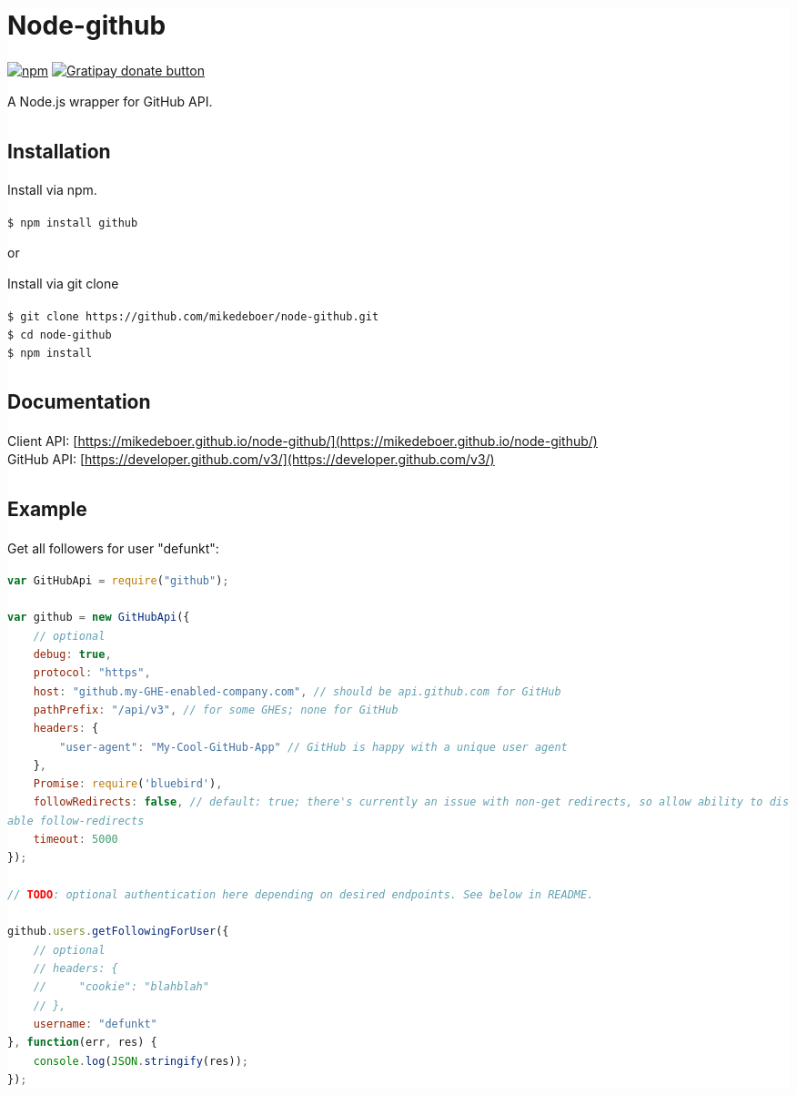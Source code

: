 # Node-github

[![npm](https://img.shields.io/npm/v/github.svg)](https://www.npmjs.com/package/github)
<span class="badge-gratipay"><a href="https://gratipay.com/node-github/"><img src="https://img.shields.io/badge/gratipay-donate-yellow.svg" alt="Gratipay donate button" /></a></span>

A Node.js wrapper for GitHub API.

## Installation

Install via npm.

```bash
$ npm install github
```

or

Install via git clone

```bash
$ git clone https://github.com/mikedeboer/node-github.git
$ cd node-github
$ npm install
```

## Documentation

Client API: [https://mikedeboer.github.io/node-github/](https://mikedeboer.github.io/node-github/)  
GitHub API: [https://developer.github.com/v3/](https://developer.github.com/v3/)

## Example

Get all followers for user "defunkt":
```javascript
var GitHubApi = require("github");

var github = new GitHubApi({
    // optional
    debug: true,
    protocol: "https",
    host: "github.my-GHE-enabled-company.com", // should be api.github.com for GitHub
    pathPrefix: "/api/v3", // for some GHEs; none for GitHub
    headers: {
        "user-agent": "My-Cool-GitHub-App" // GitHub is happy with a unique user agent
    },
    Promise: require('bluebird'),
    followRedirects: false, // default: true; there's currently an issue with non-get redirects, so allow ability to disable follow-redirects
    timeout: 5000
});

// TODO: optional authentication here depending on desired endpoints. See below in README.

github.users.getFollowingForUser({
    // optional
    // headers: {
    //     "cookie": "blahblah"
    // },
    username: "defunkt"
}, function(err, res) {
    console.log(JSON.stringify(res));
});
```
